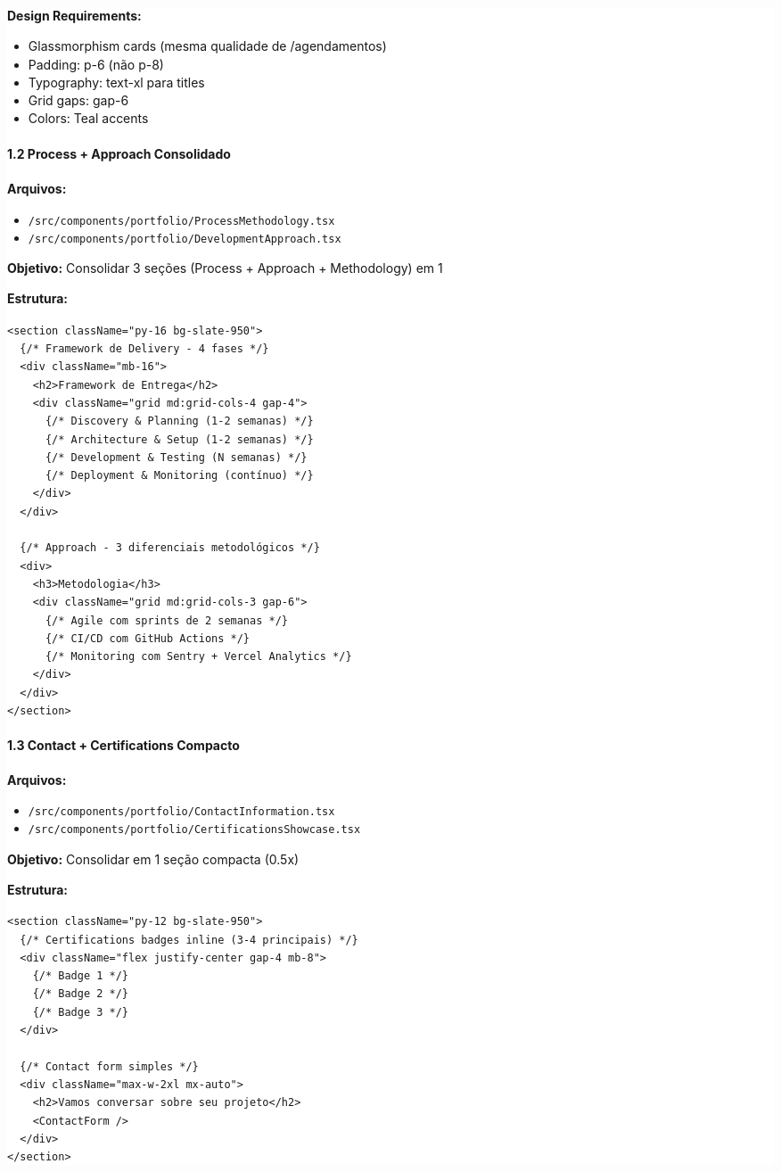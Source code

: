 ```tsx
```

**Design Requirements:**
- Glassmorphism cards (mesma qualidade de /agendamentos)
- Padding: p-6 (não p-8)
- Typography: text-xl para titles
- Grid gaps: gap-6
- Colors: Teal accents

#### 1.2 Process + Approach Consolidado
**Arquivos:** 
- `/src/components/portfolio/ProcessMethodology.tsx`
- `/src/components/portfolio/DevelopmentApproach.tsx`

**Objetivo:** Consolidar 3 seções (Process + Approach + Methodology) em 1

**Estrutura:**
```tsx
<section className="py-16 bg-slate-950">
  {/* Framework de Delivery - 4 fases */}
  <div className="mb-16">
    <h2>Framework de Entrega</h2>
    <div className="grid md:grid-cols-4 gap-4">
      {/* Discovery & Planning (1-2 semanas) */}
      {/* Architecture & Setup (1-2 semanas) */}
      {/* Development & Testing (N semanas) */}
      {/* Deployment & Monitoring (contínuo) */}
    </div>
  </div>

  {/* Approach - 3 diferenciais metodológicos */}
  <div>
    <h3>Metodologia</h3>
    <div className="grid md:grid-cols-3 gap-6">
      {/* Agile com sprints de 2 semanas */}
      {/* CI/CD com GitHub Actions */}
      {/* Monitoring com Sentry + Vercel Analytics */}
    </div>
  </div>
</section>
```

#### 1.3 Contact + Certifications Compacto
**Arquivos:**
- `/src/components/portfolio/ContactInformation.tsx`
- `/src/components/portfolio/CertificationsShowcase.tsx`

**Objetivo:** Consolidar em 1 seção compacta (0.5x)

**Estrutura:**
```tsx
<section className="py-12 bg-slate-950">
  {/* Certifications badges inline (3-4 principais) */}
  <div className="flex justify-center gap-4 mb-8">
    {/* Badge 1 */}
    {/* Badge 2 */}
    {/* Badge 3 */}
  </div>

  {/* Contact form simples */}
  <div className="max-w-2xl mx-auto">
    <h2>Vamos conversar sobre seu projeto</h2>
    <ContactForm />
  </div>
</section>
```
